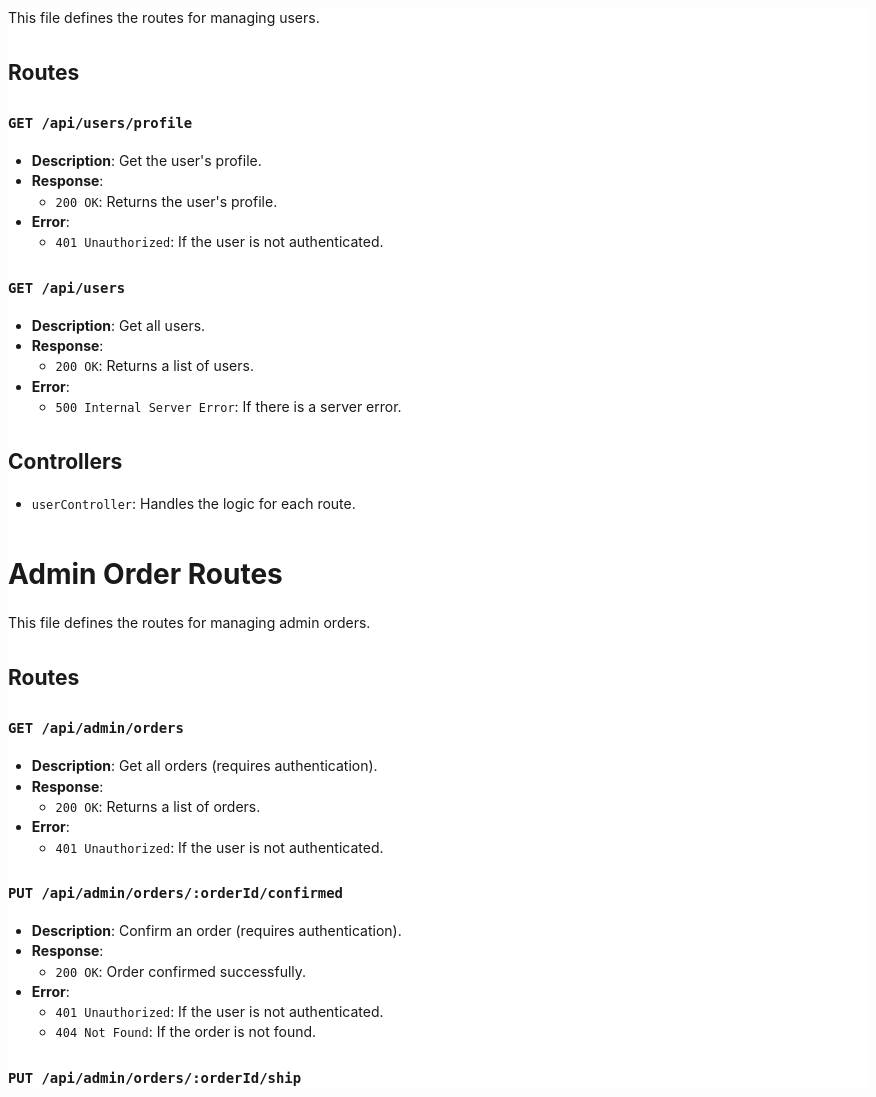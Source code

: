 This file defines the routes for managing users.

## Routes

### `GET /api/users/profile`

- **Description**: Get the user's profile.
- **Response**: 
  - `200 OK`: Returns the user's profile.
- **Error**:
  - `401 Unauthorized`: If the user is not authenticated.

### `GET /api/users`

- **Description**: Get all users.
- **Response**: 
  - `200 OK`: Returns a list of users.
- **Error**:
  - `500 Internal Server Error`: If there is a server error.

## Controllers

- `userController`: Handles the logic for each route.


# Admin Order Routes

This file defines the routes for managing admin orders.

## Routes

### `GET /api/admin/orders`

- **Description**: Get all orders (requires authentication).
- **Response**: 
  - `200 OK`: Returns a list of orders.
- **Error**:
  - `401 Unauthorized`: If the user is not authenticated.

### `PUT /api/admin/orders/:orderId/confirmed`

- **Description**: Confirm an order (requires authentication).
- **Response**: 
  - `200 OK`: Order confirmed successfully.
- **Error**:
  - `401 Unauthorized`: If the user is not authenticated.
  - `404 Not Found`: If the order is not found.

### `PUT /api/admin/orders/:orderId/ship`
